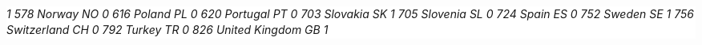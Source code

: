 <td><em>1</em></td>
</tr>
<tr>
<td><em>578</em></td>
<td><em>Norway</em></td>
<td><em>NO</em></td>
<td><em>0</em></td>
</tr>
<tr>
<td><em>616</em></td>
<td><em>Poland</em></td>
<td><em>PL</em></td>
<td><em>0</em></td>
</tr>
<tr>
<td><em>620</em></td>
<td><em>Portugal</em></td>
<td><em>PT</em></td>
<td><em>0</em></td>
</tr>
<tr>
<td><em>703</em></td>
<td><em>Slovakia</em></td>
<td><em>SK</em></td>
<td><em>1</em></td>
</tr>
<tr>
<td><em>705</em></td>
<td><em>Slovenia</em></td>
<td><em>SL</em></td>
<td><em>0</em></td>
</tr>
<tr>
<td><em>724</em></td>
<td><em>Spain</em></td>
<td><em>ES</em></td>
<td><em>0</em></td>
</tr>
<tr>
<td><em>752</em></td>
<td><em>Sweden</em></td>
<td><em>SE</em></td>
<td><em>1</em></td>
</tr>
<tr>
<td><em>756</em></td>
<td><em>Switzerland</em></td>
<td><em>CH</em></td>
<td><em>0</em></td>
</tr>
<tr>
<td><em>792</em></td>
<td><em>Turkey</em></td>
<td><em>TR</em></td>
<td><em>0</em></td>
</tr>
<tr>
<td><em>826</em></td>
<td><em>United Kingdom</em></td>
<td><em>GB</em></td>
<td><em>1</em></td>
</tr>
</tbody>
</table>